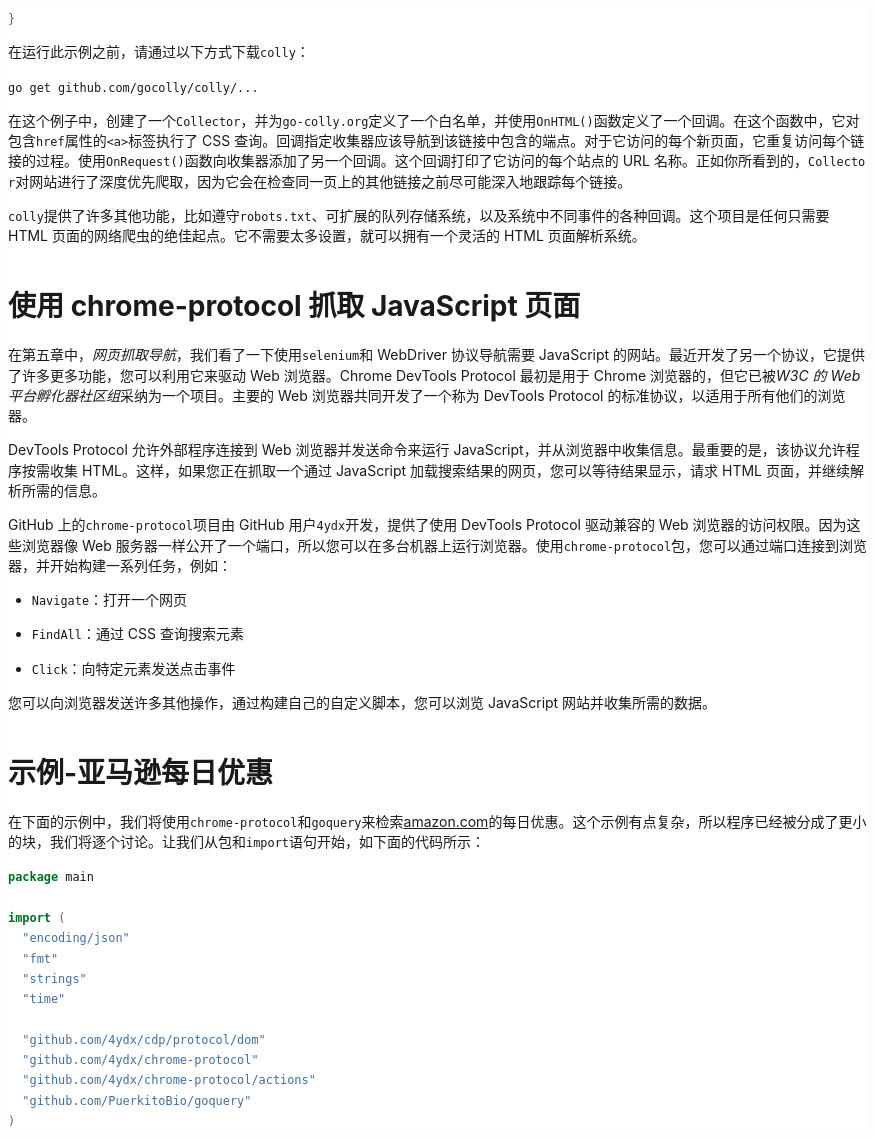 ```go
}
```

在运行此示例之前，请通过以下方式下载`colly`：

`go get github.com/gocolly/colly/...`

在这个例子中，创建了一个`Collector`，并为`go-colly.org`定义了一个白名单，并使用`OnHTML()`函数定义了一个回调。在这个函数中，它对包含`href`属性的`<a>`标签执行了 CSS 查询。回调指定收集器应该导航到该链接中包含的端点。对于它访问的每个新页面，它重复访问每个链接的过程。使用`OnRequest()`函数向收集器添加了另一个回调。这个回调打印了它访问的每个站点的 URL 名称。正如你所看到的，`Collector`对网站进行了深度优先爬取，因为它会在检查同一页上的其他链接之前尽可能深入地跟踪每个链接。

`colly`提供了许多其他功能，比如遵守`robots.txt`、可扩展的队列存储系统，以及系统中不同事件的各种回调。这个项目是任何只需要 HTML 页面的网络爬虫的绝佳起点。它不需要太多设置，就可以拥有一个灵活的 HTML 页面解析系统。

# 使用 chrome-protocol 抓取 JavaScript 页面

在第五章中，*网页抓取导航*，我们看了一下使用`selenium`和 WebDriver 协议导航需要 JavaScript 的网站。最近开发了另一个协议，它提供了许多更多功能，您可以利用它来驱动 Web 浏览器。Chrome DevTools Protocol 最初是用于 Chrome 浏览器的，但它已被*W3C 的 Web 平台孵化器社区组*采纳为一个项目。主要的 Web 浏览器共同开发了一个称为 DevTools Protocol 的标准协议，以适用于所有他们的浏览器。

DevTools Protocol 允许外部程序连接到 Web 浏览器并发送命令来运行 JavaScript，并从浏览器中收集信息。最重要的是，该协议允许程序按需收集 HTML。这样，如果您正在抓取一个通过 JavaScript 加载搜索结果的网页，您可以等待结果显示，请求 HTML 页面，并继续解析所需的信息。

GitHub 上的`chrome-protocol`项目由 GitHub 用户`4ydx`开发，提供了使用 DevTools Protocol 驱动兼容的 Web 浏览器的访问权限。因为这些浏览器像 Web 服务器一样公开了一个端口，所以您可以在多台机器上运行浏览器。使用`chrome-protocol`包，您可以通过端口连接到浏览器，并开始构建一系列任务，例如：

+   `Navigate`：打开一个网页

+   `FindAll`：通过 CSS 查询搜索元素

+   `Click`：向特定元素发送点击事件

您可以向浏览器发送许多其他操作，通过构建自己的自定义脚本，您可以浏览 JavaScript 网站并收集所需的数据。

# 示例-亚马逊每日优惠

在下面的示例中，我们将使用`chrome-protocol`和`goquery`来检索[amazon.com](http://amazon.com)的每日优惠。这个示例有点复杂，所以程序已经被分成了更小的块，我们将逐个讨论。让我们从包和`import`语句开始，如下面的代码所示：

```go
package main

import (
  "encoding/json"
  "fmt"
  "strings"
  "time"

  "github.com/4ydx/cdp/protocol/dom"
  "github.com/4ydx/chrome-protocol"
  "github.com/4ydx/chrome-protocol/actions"
  "github.com/PuerkitoBio/goquery"
)
```
